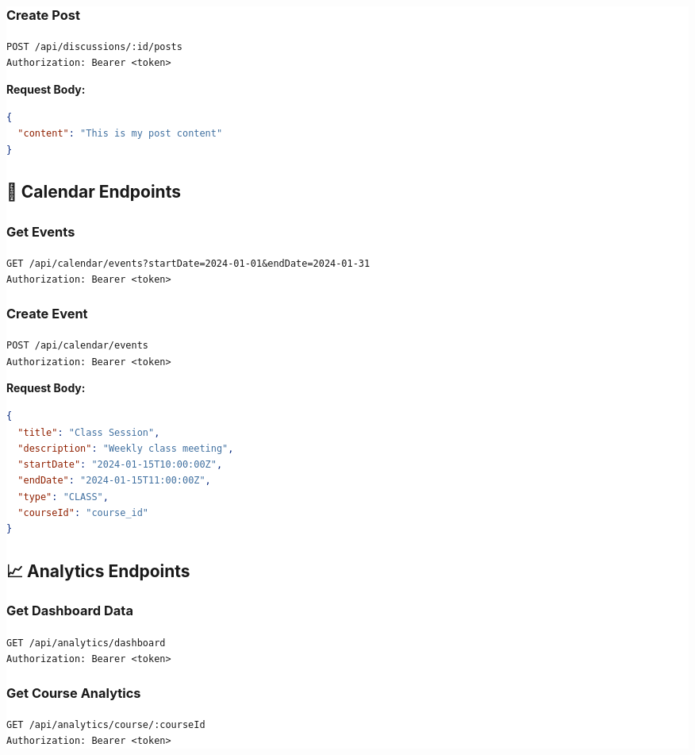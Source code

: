 ### Create Post
```http
POST /api/discussions/:id/posts
Authorization: Bearer <token>
```

**Request Body:**
```json
{
  "content": "This is my post content"
}
```

## 📅 Calendar Endpoints

### Get Events
```http
GET /api/calendar/events?startDate=2024-01-01&endDate=2024-01-31
Authorization: Bearer <token>
```

### Create Event
```http
POST /api/calendar/events
Authorization: Bearer <token>
```

**Request Body:**
```json
{
  "title": "Class Session",
  "description": "Weekly class meeting",
  "startDate": "2024-01-15T10:00:00Z",
  "endDate": "2024-01-15T11:00:00Z",
  "type": "CLASS",
  "courseId": "course_id"
}
```

## 📈 Analytics Endpoints

### Get Dashboard Data
```http
GET /api/analytics/dashboard
Authorization: Bearer <token>
```

### Get Course Analytics
```http
GET /api/analytics/course/:courseId
Authorization: Bearer <token>
```
